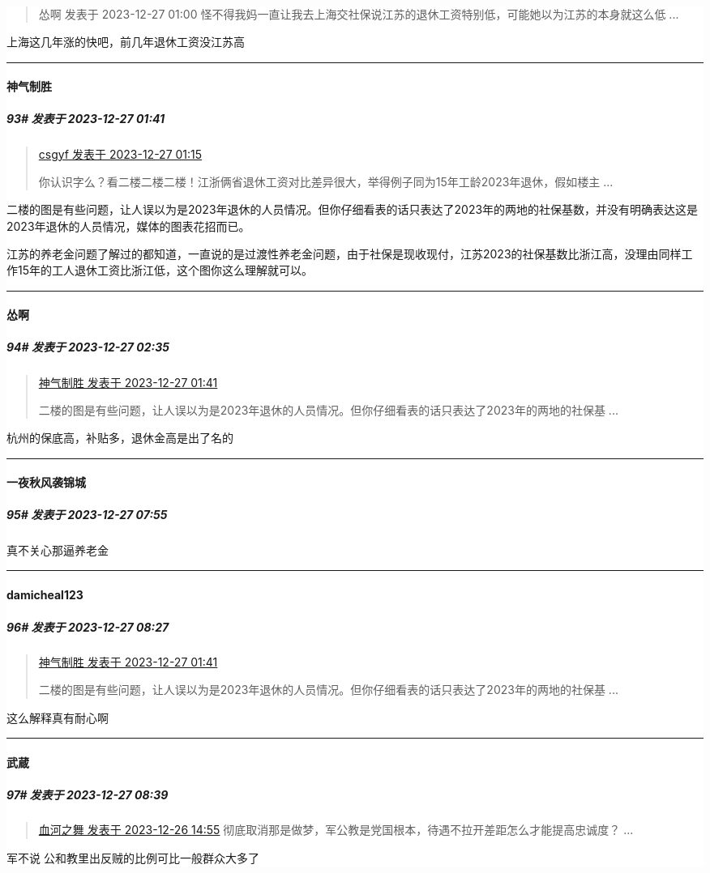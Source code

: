 <blockquote>怂啊 发表于 2023-12-27 01:00
怪不得我妈一直让我去上海交社保说江苏的退休工资特别低，可能她以为江苏的本身就这么低 ...</blockquote>
上海这几年涨的快吧，前几年退休工资没江苏高


*****

####  神气制胜  
##### 93#       发表于 2023-12-27 01:41

<blockquote><a href="httphttps://bbs.saraba1st.com/2b/forum.php?mod=redirect&amp;goto=findpost&amp;pid=63450705&amp;ptid=2165372" target="_blank">csgyf 发表于 2023-12-27 01:15</a>

你认识字么？看二楼二楼二楼！江浙俩省退休工资对比差异很大，举得例子同为15年工龄2023年退休，假如楼主 ...</blockquote>
二楼的图是有些问题，让人误以为是2023年退休的人员情况。但你仔细看表的话只表达了2023年的两地的社保基数，并没有明确表达这是2023年退休的人员情况，媒体的图表花招而已。

江苏的养老金问题了解过的都知道，一直说的是过渡性养老金问题，由于社保是现收现付，江苏2023的社保基数比浙江高，没理由同样工作15年的工人退休工资比浙江低，这个图你这么理解就可以。


*****

####  怂啊  
##### 94#       发表于 2023-12-27 02:35

<blockquote><a href="httphttps://bbs.saraba1st.com/2b/forum.php?mod=redirect&amp;goto=findpost&amp;pid=63450791&amp;ptid=2165372" target="_blank">神气制胜 发表于 2023-12-27 01:41</a>

二楼的图是有些问题，让人误以为是2023年退休的人员情况。但你仔细看表的话只表达了2023年的两地的社保基 ...</blockquote>
杭州的保底高，补贴多，退休金高是出了名的


*****

####  一夜秋风袭锦城  
##### 95#       发表于 2023-12-27 07:55

真不关心那逼养老金


*****

####  damicheal123  
##### 96#       发表于 2023-12-27 08:27

<blockquote><a href="httphttps://bbs.saraba1st.com/2b/forum.php?mod=redirect&amp;goto=findpost&amp;pid=63450791&amp;ptid=2165372" target="_blank">神气制胜 发表于 2023-12-27 01:41</a>

二楼的图是有些问题，让人误以为是2023年退休的人员情况。但你仔细看表的话只表达了2023年的两地的社保基 ...</blockquote>
这么解释真有耐心啊


*****

####  武蔵  
##### 97#       发表于 2023-12-27 08:39

<blockquote><a href="httphttps://bbs.saraba1st.com/2b/forum.php?mod=redirect&amp;goto=findpost&amp;pid=63445498&amp;ptid=2165372" target="_blank">血河之舞 发表于 2023-12-26 14:55</a>
彻底取消那是做梦，军公教是党国根本，待遇不拉开差距怎么才能提高忠诚度？ ...</blockquote>
军不说
公和教里出反贼的比例可比一般群众大多了
